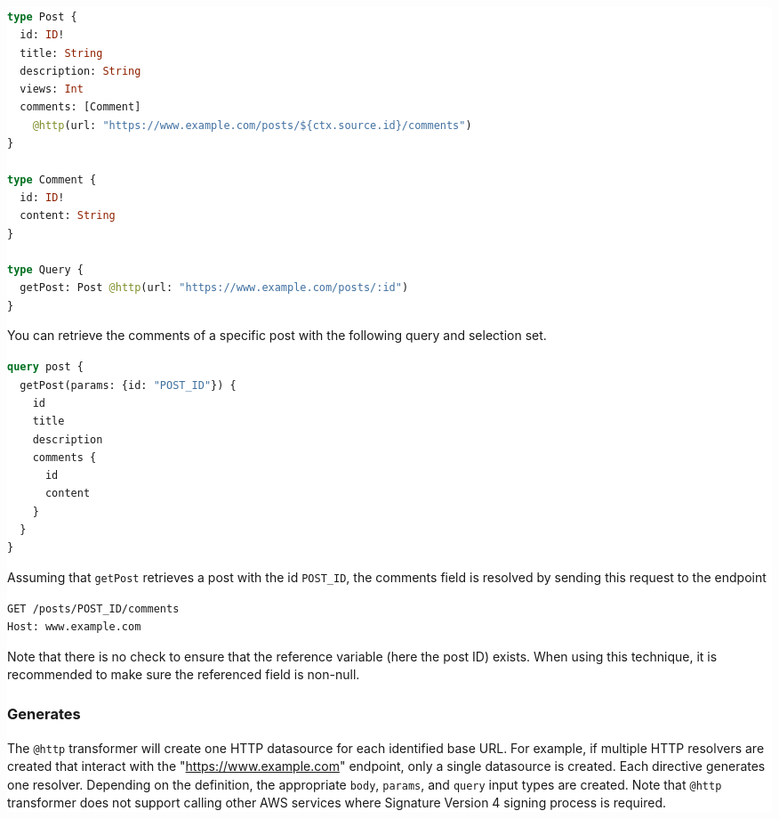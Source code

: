 ```graphql
type Post {
  id: ID!
  title: String
  description: String
  views: Int
  comments: [Comment]
    @http(url: "https://www.example.com/posts/${ctx.source.id}/comments")
}

type Comment {
  id: ID!
  content: String
}

type Query {
  getPost: Post @http(url: "https://www.example.com/posts/:id")
}
```

You can retrieve the comments of a specific post with the following query and selection set.

```graphql
query post {
  getPost(params: {id: "POST_ID"}) {
    id
    title
    description
    comments {
      id
      content
    }
  }
}
```

Assuming that `getPost` retrieves a post with the id `POST_ID`, the comments field is resolved by sending this request to the endpoint

```text
GET /posts/POST_ID/comments
Host: www.example.com
```

Note that there is no check to ensure that the reference variable (here the post ID) exists. When using this technique, it is recommended to make sure the referenced field is non-null.

### Generates

The `@http` transformer will create one HTTP datasource for each identified base URL. For example, if multiple HTTP resolvers are created that interact with the "https://www.example.com" endpoint, only a single datasource is created. Each directive generates one resolver. Depending on the definition, the appropriate `body`, `params`, and `query` input types are created. Note that `@http` transformer does not support calling other AWS services where Signature Version 4 signing process is required.
